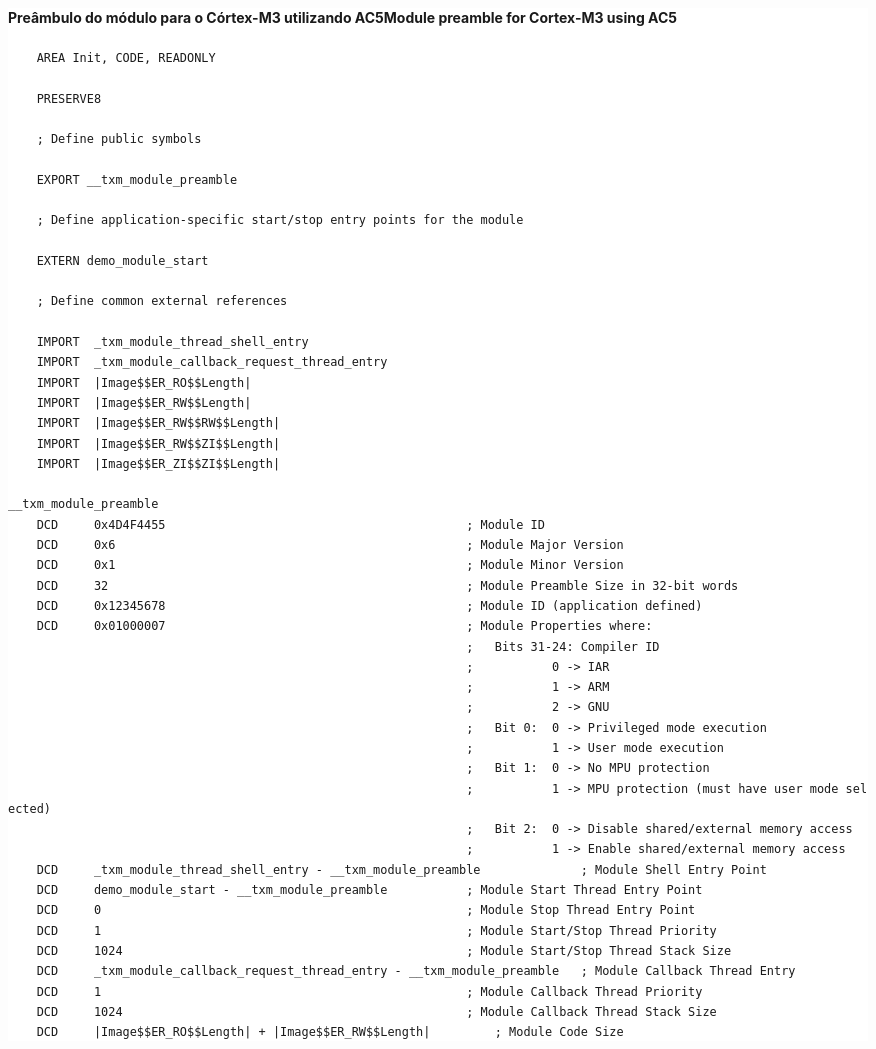 #### <a name="module-preamble-for-cortex-m3-using-ac5"></a><span data-ttu-id="dd40e-203">Preâmbulo do módulo para o Córtex-M3 utilizando AC5</span><span class="sxs-lookup"><span data-stu-id="dd40e-203">Module preamble for Cortex-M3 using AC5</span></span>

```armasm
    AREA Init, CODE, READONLY

    PRESERVE8

    ; Define public symbols

    EXPORT __txm_module_preamble

    ; Define application-specific start/stop entry points for the module

    EXTERN demo_module_start

    ; Define common external references

    IMPORT  _txm_module_thread_shell_entry
    IMPORT  _txm_module_callback_request_thread_entry
    IMPORT  |Image$$ER_RO$$Length|
    IMPORT  |Image$$ER_RW$$Length|
    IMPORT  |Image$$ER_RW$$RW$$Length|
    IMPORT  |Image$$ER_RW$$ZI$$Length|
    IMPORT  |Image$$ER_ZI$$ZI$$Length|

__txm_module_preamble
    DCD     0x4D4F4455                                          ; Module ID
    DCD     0x6                                                 ; Module Major Version
    DCD     0x1                                                 ; Module Minor Version
    DCD     32                                                  ; Module Preamble Size in 32-bit words
    DCD     0x12345678                                          ; Module ID (application defined)
    DCD     0x01000007                                          ; Module Properties where:
                                                                ;   Bits 31-24: Compiler ID
                                                                ;           0 -> IAR
                                                                ;           1 -> ARM
                                                                ;           2 -> GNU
                                                                ;   Bit 0:  0 -> Privileged mode execution
                                                                ;           1 -> User mode execution
                                                                ;   Bit 1:  0 -> No MPU protection
                                                                ;           1 -> MPU protection (must have user mode selected)
                                                                ;   Bit 2:  0 -> Disable shared/external memory access
                                                                ;           1 -> Enable shared/external memory access
    DCD     _txm_module_thread_shell_entry - __txm_module_preamble              ; Module Shell Entry Point
    DCD     demo_module_start - __txm_module_preamble           ; Module Start Thread Entry Point
    DCD     0                                                   ; Module Stop Thread Entry Point
    DCD     1                                                   ; Module Start/Stop Thread Priority
    DCD     1024                                                ; Module Start/Stop Thread Stack Size
    DCD     _txm_module_callback_request_thread_entry - __txm_module_preamble   ; Module Callback Thread Entry
    DCD     1                                                   ; Module Callback Thread Priority
    DCD     1024                                                ; Module Callback Thread Stack Size
    DCD     |Image$$ER_RO$$Length| + |Image$$ER_RW$$Length|         ; Module Code Size
```